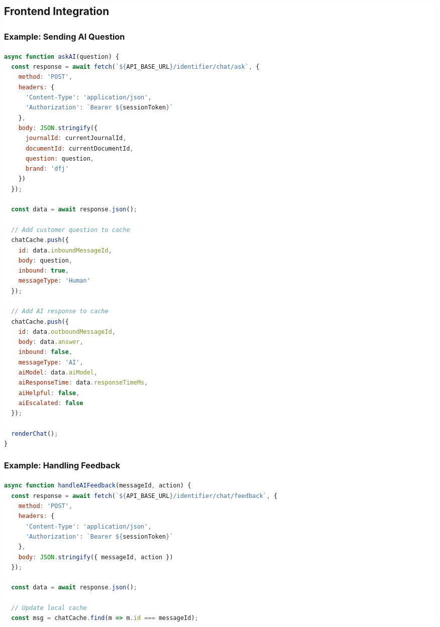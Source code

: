 
## Frontend Integration

### Example: Sending AI Question

```javascript
async function askAI(question) {
  const response = await fetch(`${API_BASE_URL}/identifier/chat/ask`, {
    method: 'POST',
    headers: {
      'Content-Type': 'application/json',
      'Authorization': `Bearer ${sessionToken}`
    },
    body: JSON.stringify({
      journalId: currentJournalId,
      documentId: currentDocumentId,
      question: question,
      brand: 'dfj'
    })
  });
  
  const data = await response.json();
  
  // Add customer question to cache
  chatCache.push({
    id: data.inboundMessageId,
    body: question,
    inbound: true,
    messageType: 'Human'
  });
  
  // Add AI response to cache
  chatCache.push({
    id: data.outboundMessageId,
    body: data.answer,
    inbound: false,
    messageType: 'AI',
    aiModel: data.aiModel,
    aiResponseTime: data.responseTimeMs,
    aiHelpful: false,
    aiEscalated: false
  });
  
  renderChat();
}
```

### Example: Handling Feedback

```javascript
async function handleAIFeedback(messageId, action) {
  const response = await fetch(`${API_BASE_URL}/identifier/chat/feedback`, {
    method: 'POST',
    headers: {
      'Content-Type': 'application/json',
      'Authorization': `Bearer ${sessionToken}`
    },
    body: JSON.stringify({ messageId, action })
  });
  
  const data = await response.json();
  
  // Update local cache
  const msg = chatCache.find(m => m.id === messageId);
```